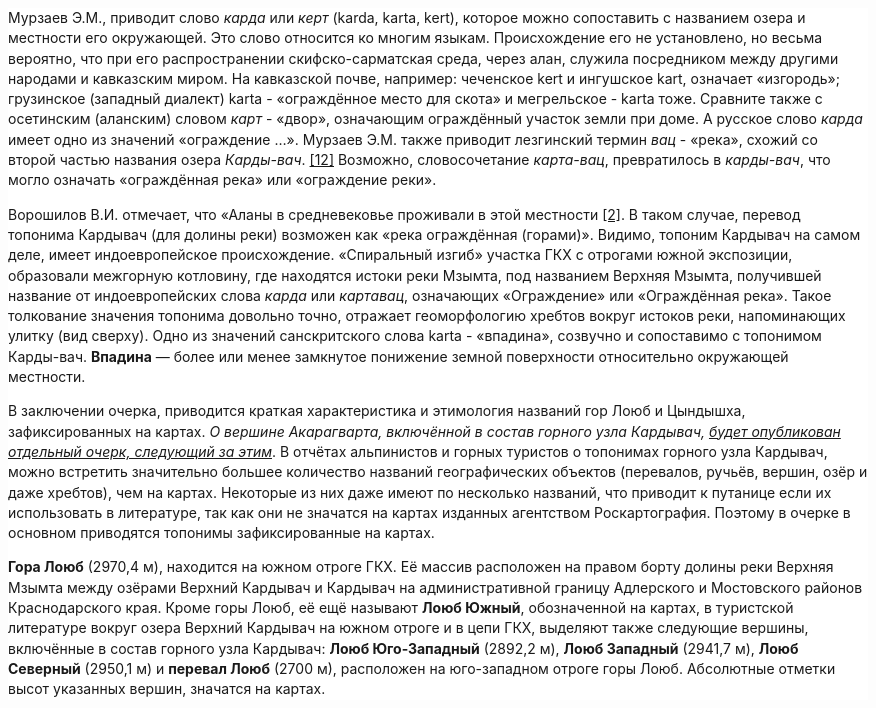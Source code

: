 Мурзаев Э.М., приводит слово _карда_ или _керт_ (karda, karta, kert), которое можно сопоставить с названием озера и местности его окружающей. Это слово относится ко многим языкам. Происхождение его не установлено, но весьма вероятно, что при его распространении скифско-сарматская среда, через алан, служила посредником между другими народами и кавказским миром. На кавказской почве, например: чеченское kert и ингушское kart, означает «изгородь»; грузинское (западный диалект) karta - «ограждённое место для скота» и мегрельское - karta тоже. Сравните также с осетинским (аланским) словом _карт_ - «двор», означающим ограждённый участок земли при доме. А русское слово _карда_ имеет одно из значений «ограждение …». Мурзаев Э.М. также приводит лезгинский термин _вац_ - «река», схожий со второй частью названия озера _Карды-вач_. [[12]](#t11-[12]) Возможно, словосочетание _карта-вац_, превратилось в _карды-вач_, что могло означать «ограждённая река» или «ограждение реки».

Ворошилов В.И. отмечает, что «Аланы в средневековье проживали в этой местности [[2]](#t11-[2]). В таком случае, перевод топонима Кардывач (для долины реки) возможен как «река ограждённая (горами)». Видимо, топоним Кардывач на самом деле, имеет индоевропейское происхождение. «Спиральный изгиб» участка ГКХ с отрогами южной экспозиции, образовали межгорную котловину, где находятся истоки реки Мзымта, под названием Верхняя Мзымта, получившей название от индоевропейских слова _карда_ или _картавац_, означающих «Ограждение» или «Ограждённая река». Такое толкование значения топонима довольно точно, отражает геоморфологию хребтов вокруг истоков реки, напоминающих улитку (вид сверху). Одно из значений санскритского слова karta - «впадина», созвучно и сопоставимо с топонимом Карды-вач. **Впадина** — более или менее замкнутое понижение земной поверхности относительно окружающей местности.

В заключении очерка, приводится краткая характеристика и этимология названий гор Лоюб и Цындышха, зафиксированных на картах. _О вершине Акарагварта, включённой в состав горного узла Кардывач, [будет опубликован отдельный очерк, следующий за этим][682b3895]_. В отчётах альпинистов и горных туристов о топонимах горного узла Кардывач, можно встретить значительно большее количество названий географических объектов (перевалов, ручьёв, вершин, озёр и даже хребтов), чем на картах. Некоторые из них даже имеют по несколько названий, что приводит к путанице если их использовать в литературе, так как они не значатся на картах изданных агентством Роскартография. Поэтому в очерке в основном приводятся топонимы зафиксированные на картах.

 [682b3895]: /toponymy/akaragwarta/ "Акарагварта — одна из загадок горного узла Кардывач"

**Гора Лоюб** (2970,4 м), находится на южном отроге ГКХ. Её массив расположен на правом борту долины реки Верхняя Мзымта между озёрами Верхний Кардывач и Кардывач на административной границу Адлерского и Мостовского районов Краснодарского края. Кроме горы Лоюб, её ещё называют **Лоюб Южный**, обозначенной на картах, в туристской литературе вокруг озера Верхний Кардывач на южном отроге и в цепи ГКХ, выделяют также следующие вершины, включённые в состав горного узла Кардывач: **Лоюб Юго-Западный** (2892,2 м), **Лоюб Западный** (2941,7 м), **Лоюб Северный** (2950,1 м) и **перевал Лоюб** (2700 м), расположен на юго-западном отроге горы Лоюб. Абсолютные отметки высот указанных вершин, значатся на картах.

<figure>